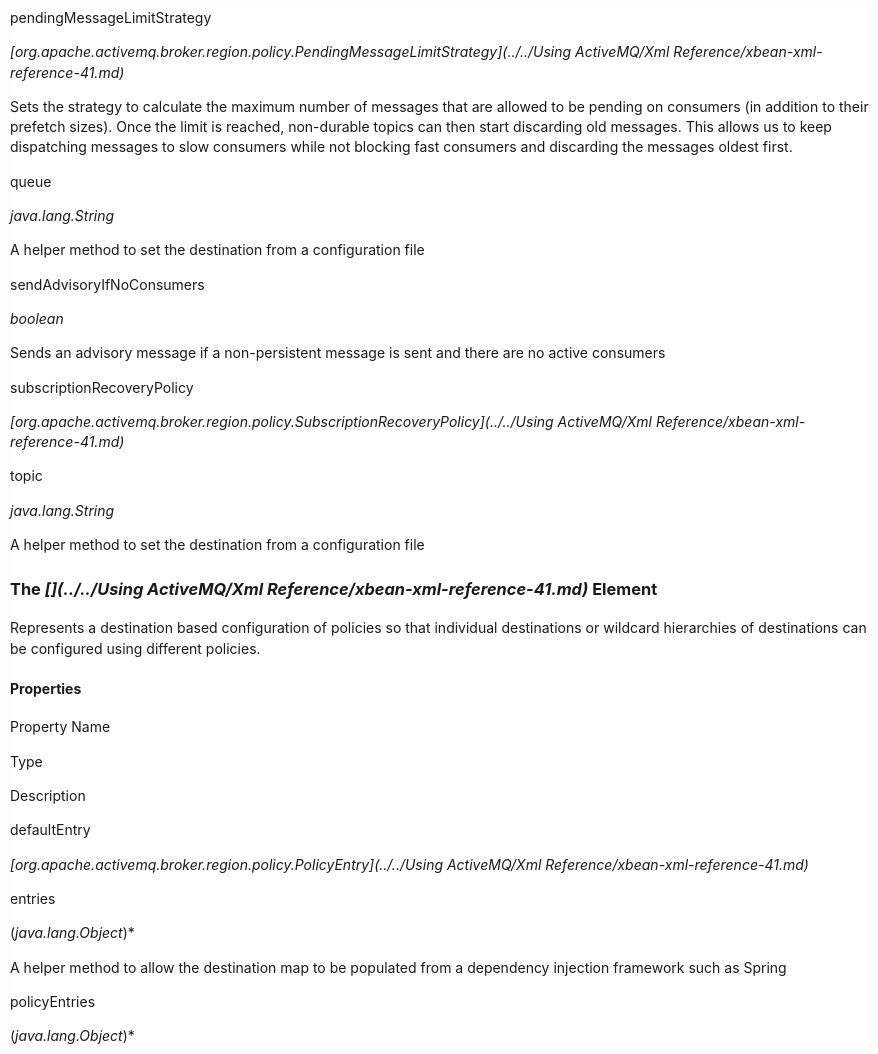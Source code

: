 pendingMessageLimitStrategy

_[org.apache.activemq.broker.region.policy.PendingMessageLimitStrategy](../../Using ActiveMQ/Xml Reference/xbean-xml-reference-41.md)_

Sets the strategy to calculate the maximum number of messages that are allowed to be pending on consumers (in addition to their prefetch sizes). Once the limit is reached, non-durable topics can then start discarding old messages. This allows us to keep dispatching messages to slow consumers while not blocking fast consumers and discarding the messages oldest first.

queue

_java.lang.String_

A helper method to set the destination from a configuration file

sendAdvisoryIfNoConsumers

_boolean_

Sends an advisory message if a non-persistent message is sent and there are no active consumers

subscriptionRecoveryPolicy

_[org.apache.activemq.broker.region.policy.SubscriptionRecoveryPolicy](../../Using ActiveMQ/Xml Reference/xbean-xml-reference-41.md)_

topic

_java.lang.String_

A helper method to set the destination from a configuration file

### The _[<policyMap>](../../Using ActiveMQ/Xml Reference/xbean-xml-reference-41.md)_ Element

Represents a destination based configuration of policies so that individual destinations or wildcard hierarchies of destinations can be configured using different policies.

#### Properties

Property Name

Type

Description

defaultEntry

_[org.apache.activemq.broker.region.policy.PolicyEntry](../../Using ActiveMQ/Xml Reference/xbean-xml-reference-41.md)_

entries

(_java.lang.Object_)*

A helper method to allow the destination map to be populated from a dependency injection framework such as Spring

policyEntries

(_java.lang.Object_)*
